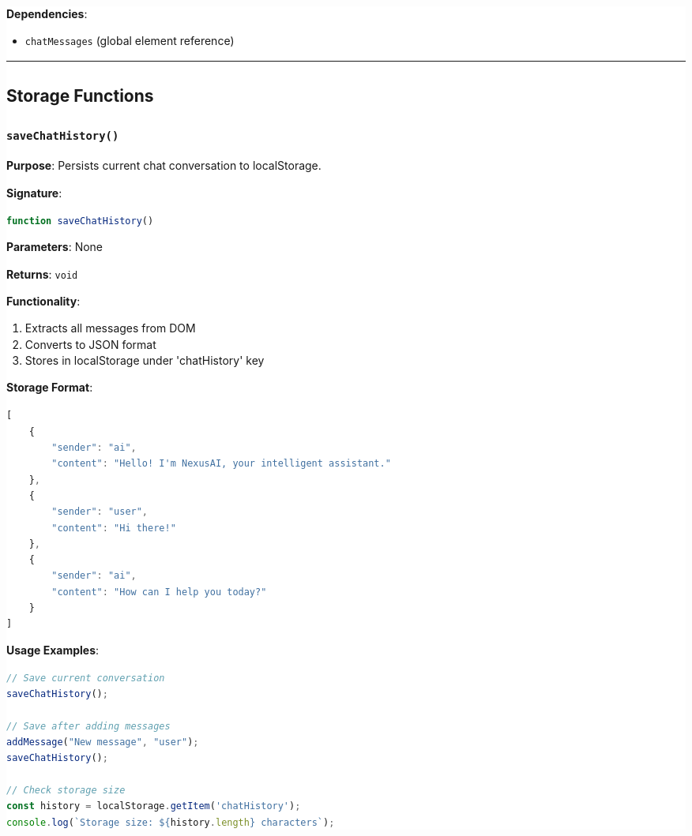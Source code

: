 **Dependencies**:
- `chatMessages` (global element reference)

---

## Storage Functions

### `saveChatHistory()`

**Purpose**: Persists current chat conversation to localStorage.

**Signature**:
```javascript
function saveChatHistory()
```

**Parameters**: None

**Returns**: `void`

**Functionality**:
1. Extracts all messages from DOM
2. Converts to JSON format
3. Stores in localStorage under 'chatHistory' key

**Storage Format**:
```javascript
[
    {
        "sender": "ai",
        "content": "Hello! I'm NexusAI, your intelligent assistant."
    },
    {
        "sender": "user", 
        "content": "Hi there!"
    },
    {
        "sender": "ai",
        "content": "How can I help you today?"
    }
]
```

**Usage Examples**:
```javascript
// Save current conversation
saveChatHistory();

// Save after adding messages
addMessage("New message", "user");
saveChatHistory();

// Check storage size
const history = localStorage.getItem('chatHistory');
console.log(`Storage size: ${history.length} characters`);
```

